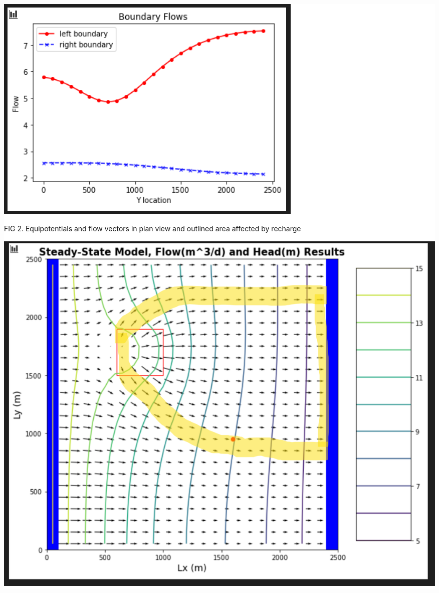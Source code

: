 ![](assets/Noonan_HW6_draft_answers-93f080db.png)

FIG 2. Equipotentials and flow vectors in plan view and outlined area affected by recharge

![](assets/Noonan_HW6_draft_answers-8a1b854e.png)
